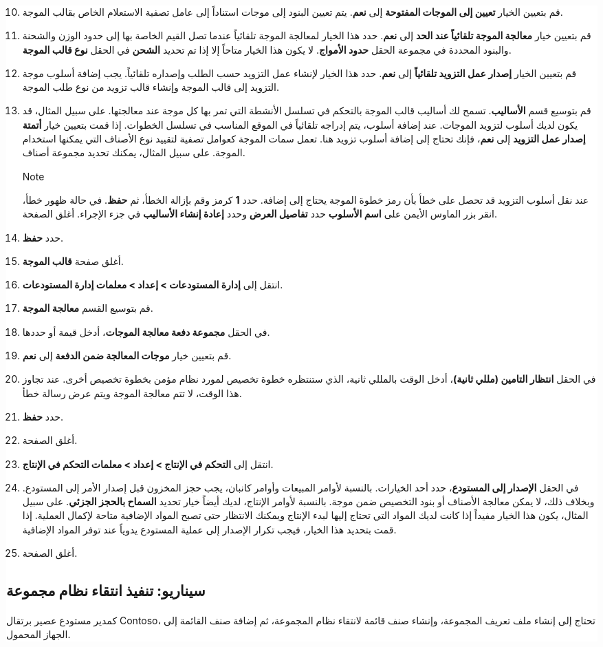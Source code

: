 10. قم بتعيين الخيار **تعيين إلى الموجات المفتوحة** إلى **نعم**. يتم تعيين البنود إلى موجات استناداً إلى عامل تصفية الاستعلام الخاص بقالب الموجة.

11. قم بتعيين خيار **معالجة الموجة تلقائياً عند الحد** إلى **نعم**.
    حدد هذا الخيار لمعالجة الموجة تلقائياً عندما تصل القيم الخاصة بها إلى حدود الوزن والشحنة والبنود المحددة في مجموعة الحقل **حدود الأمواج**. لا يكون هذا الخيار متاحاً إلا إذا تم تحديد **الشحن** في الحقل **نوع قالب الموجة**.

12. قم بتعيين الخيار **إصدار عمل التزويد تلقائياً** إلى **نعم**.
    حدد هذا الخيار لإنشاء عمل التزويد حسب الطلب وإصداره تلقائياً. يجب إضافة أسلوب موجة التزويد إلى قالب الموجة وإنشاء قالب تزويد من نوع طلب الموجة.

13. قم بتوسيع قسم **الأساليب**. تسمح لك أساليب قالب الموجة بالتحكم في تسلسل الأنشطة التي تمر بها كل موجة عند معالجتها. على سبيل المثال، قد يكون لديك أسلوب لتزويد الموجات. عند إضافة أسلوب، يتم إدراجه تلقائياً في الموقع المناسب في تسلسل الخطوات. إذا قمت بتعيين خيار **أتمتة إصدار عمل التزويد** إلى **نعم**، فإنك تحتاج إلى إضافة أسلوب تزويد هنا. تعمل سمات الموجة كعوامل تصفية لتقييد نوع الأصناف التي يمكنها استخدام الموجة. على سبيل المثال، يمكنك تحديد مجموعة أصناف.

    > [!NOTE]
    >عند نقل أسلوب التزويد قد تحصل على خطأ بأن رمز خطوة الموجة يحتاج إلى إضافة. حدد **1** كرمز وقم بإزالة الخطأ، ثم **حفظ**. في حالة ظهور خطأ، انقر بزر الماوس الأيمن على **اسم الأسلوب** حدد **تفاصيل العرض** وحدد **إعادة إنشاء الأساليب** في جزء الإجراء. أغلق الصفحة.

14. حدد **حفظ**.

15. أغلق صفحة **قالب الموجة**.

16. انتقل إلى **إدارة المستودعات > إعداد > معلمات إدارة المستودعات**.

17. قم بتوسيع القسم **معالجة الموجة**.

18. في الحقل **مجموعة دفعة معالجة الموجات**، أدخل قيمة أو حددها.

19. قم بتعيين خيار **موجات المعالجة ضمن الدفعة** إلى **نعم**.

20. في الحقل **انتظار التامين (مللي ثانية)**، أدخل الوقت بالمللي ثانية، الذي ستنتظره خطوة تخصيص لمورد نظام مؤمن بخطوة تخصيص أخرى. عند تجاوز هذا الوقت، لا تتم معالجة الموجة ويتم عرض رسالة خطأ.

21. حدد **حفظ**.

22. أغلق الصفحة.

23. انتقل إلى **التحكم في الإنتاج > إعداد > معلمات التحكم في الإنتاج**.

24. في الحقل **الإصدار إلى المستودع**، حدد أحد الخيارات. بالنسبة لأوامر المبيعات وأوامر كانبان، يجب حجز المخزون قبل إصدار الأمر إلى المستودع. وبخلاف ذلك، لا يمكن معالجة الأصناف أو بنود التخصيص ضمن موجة. بالنسبة لأوامر الإنتاج، لديك أيضاً خيار تحديد **السماح بالحجز الجزئي**. على سبيل المثال، يكون هذا الخيار مفيداً إذا كانت لديك المواد التي تحتاج إليها لبدء الإنتاج ويمكنك الانتظار حتى تصبح المواد الإضافية متاحة لإكمال العملية. إذا قمت بتحديد هذا الخيار، فيجب تكرار الإصدار إلى عملية المستودع يدوياً عند توفر المواد الإضافية.

25. أغلق الصفحة. 


## <a name="scenario---perform-cluster-picking"></a>سيناريو: تنفيذ انتقاء نظام مجموعة
كمدير مستودع عصير برتقال Contoso، تحتاج إلى إنشاء ملف تعريف المجموعة، وإنشاء صنف قائمة لانتقاء نظام المجموعة، ثم إضافة صنف القائمة إلى الجهاز المحمول.
 